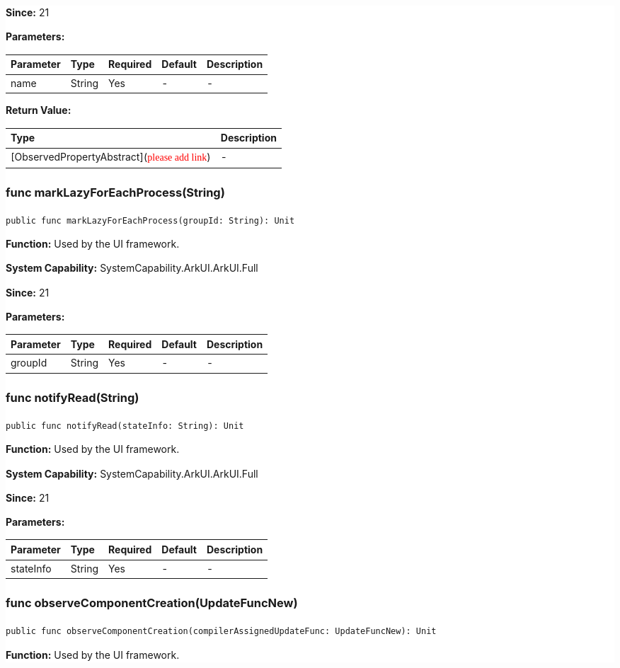 **Since:** 21

**Parameters:**

| Parameter | Type | Required | Default | Description |
|:---|:---|:---|:---|:---|
| name | String | Yes | - | - |

**Return Value:**

| Type | Description |
|:----|:----|
| [ObservedPropertyAbstract](<font color="red" face="bold">please add link</font>) | - |

### func markLazyForEachProcess(String)

```cangjie
public func markLazyForEachProcess(groupId: String): Unit
```

**Function:** Used by the UI framework.

**System Capability:** SystemCapability.ArkUI.ArkUI.Full

**Since:** 21

**Parameters:**

| Parameter | Type | Required | Default | Description |
|:---|:---|:---|:---|:---|
| groupId | String | Yes | - | - |

### func notifyRead(String)

```cangjie
public func notifyRead(stateInfo: String): Unit
```

**Function:** Used by the UI framework.

**System Capability:** SystemCapability.ArkUI.ArkUI.Full

**Since:** 21

**Parameters:**

| Parameter | Type | Required | Default | Description |
|:---|:---|:---|:---|:---|
| stateInfo | String | Yes | - | - |

### func observeComponentCreation(UpdateFuncNew)

```cangjie
public func observeComponentCreation(compilerAssignedUpdateFunc: UpdateFuncNew): Unit
```

**Function:** Used by the UI framework.
